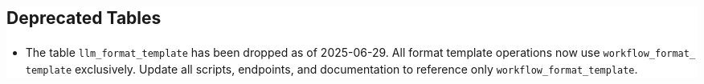 ## Deprecated Tables

- The table `llm_format_template` has been dropped as of 2025-06-29. All format template operations now use `workflow_format_template` exclusively. Update all scripts, endpoints, and documentation to reference only `workflow_format_template`. 